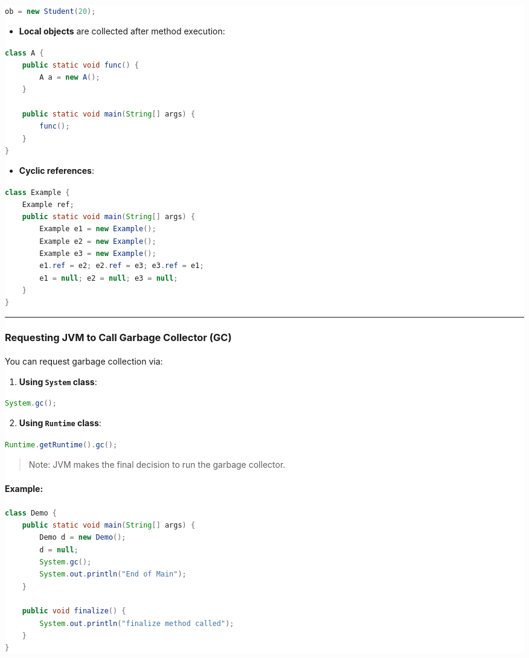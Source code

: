 ```java
ob = new Student(20);
```

- **Local objects** are collected after method execution:

```java
class A {
    public static void func() {
        A a = new A();
    }

    public static void main(String[] args) {
        func();
    }
}
```

- **Cyclic references**:

```java
class Example {
    Example ref;
    public static void main(String[] args) {
        Example e1 = new Example();
        Example e2 = new Example();
        Example e3 = new Example();
        e1.ref = e2; e2.ref = e3; e3.ref = e1;
        e1 = null; e2 = null; e3 = null;
    }
}
```

---

### Requesting JVM to Call Garbage Collector (GC)

You can request garbage collection via:

1. **Using `System` class**:

```java
System.gc();
```

2. **Using `Runtime` class**:

```java
Runtime.getRuntime().gc();
```

> Note: JVM makes the final decision to run the garbage collector.

#### Example:

```java
class Demo {
    public static void main(String[] args) {
        Demo d = new Demo();
        d = null;
        System.gc();
        System.out.println("End of Main");
    }

    public void finalize() {
        System.out.println("finalize method called");
    }
}
```
